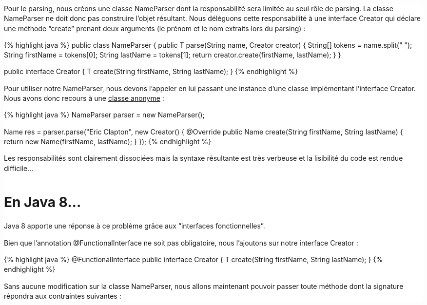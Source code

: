 
Pour le parsing, nous créons une classe NameParser dont la responsabilité sera limitée au seul rôle de parsing. La classe NameParser ne doit donc pas construire l’objet résultant. Nous délèguons cette responsabilité à une interface Creator qui déclare une méthode “create” prenant deux arguments (le prénom et le nom extraits lors du parsing) :

{% highlight java %}
public class NameParser {
    public  T parse(String name, Creator creator) {
        String[] tokens = name.split(" ");
        String firstName = tokens[0];
        String lastName = tokens[1];
        return creator.create(firstName, lastName);
    }
}

public interface Creator {
    T create(String firstName, String lastName);
}
{% endhighlight %}

Pour utiliser notre NameParser, nous devons l’appeler en lui passant une instance d’une classe implémentant l’interface Creator. Nous avons donc recours à une [classe anonyme](http://docs.oracle.com/javase/tutorial/java/javaOO/anonymousclasses.html) :

{% highlight java %}
NameParser parser = new NameParser();

Name res = parser.parse("Eric Clapton", new Creator<name>() {
    @Override
    public Name create(String firstName, String lastName) {
        return new Name(firstName, lastName);
    }
});
{% endhighlight %}

Les responsabilités sont clairement dissociées mais la syntaxe résultante est très verbeuse et la lisibilité du code est rendue difficile…

# En Java 8…

Java 8 apporte une réponse à ce problème grâce aux “interfaces fonctionnelles”.

Bien que l’annotation @FunctionalInterface ne soit pas obligatoire, nous l’ajoutons sur notre interface Creator :

{% highlight java %}
@FunctionalInterface
public interface Creator<T> {
    T create(String firstName, String lastName);
}
{% endhighlight %}

Sans aucune modification sur la classe NameParser, nous allons maintenant pouvoir passer toute méthode dont la signature répondra aux contraintes suivantes :
